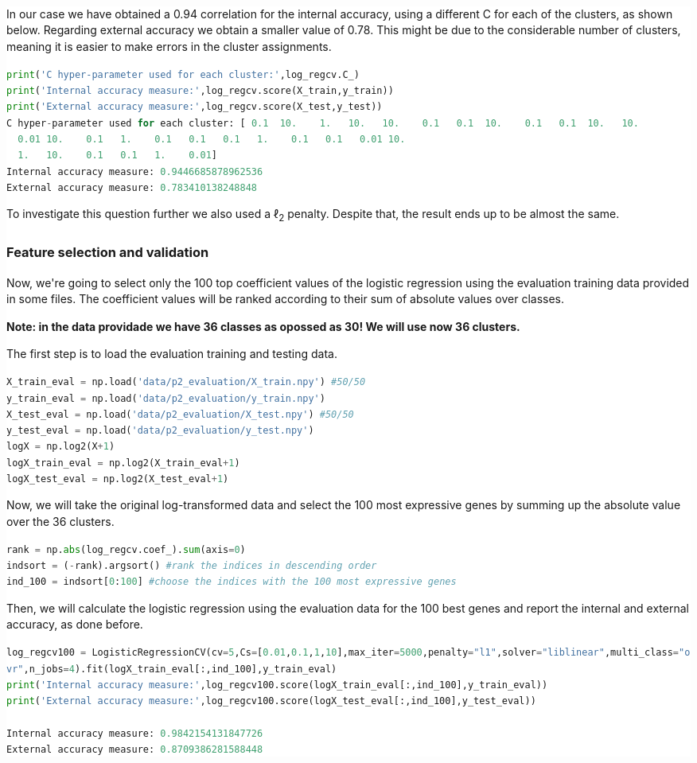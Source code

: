 In our case we have obtained a $0.94$ correlation for the internal accuracy, using a different C for each of
the clusters, as shown below. Regarding external accuracy we obtain a smaller value of $0.78$. This might be due to the considerable number of clusters, meaning it is easier to make errors in the cluster assignments.

```python
print('C hyper-parameter used for each cluster:',log_regcv.C_)
print('Internal accuracy measure:',log_regcv.score(X_train,y_train))
print('External accuracy measure:',log_regcv.score(X_test,y_test))
C hyper-parameter used for each cluster: [ 0.1  10.    1.   10.   10.    0.1   0.1  10.    0.1   0.1  10.   10.
  0.01 10.    0.1   1.    0.1   0.1   0.1   1.    0.1   0.1   0.01 10.
  1.   10.    0.1   0.1   1.    0.01]
Internal accuracy measure: 0.9446685878962536
External accuracy measure: 0.783410138248848
```

To investigate this question further we also used a $\ell_2$ penalty. Despite that, the result ends up to be almost the same.

### Feature selection and validation

Now, we're going to select only the 100 top coefficient values of the logistic regression using the evaluation training data provided in some files. The coefficient values will be ranked according to their sum of absolute values over classes.

**Note: in the data providade we have 36 classes as opossed as 30! We will use now 36 clusters.**

The first step is to load the evaluation training and testing data.

```python
X_train_eval = np.load('data/p2_evaluation/X_train.npy') #50/50
y_train_eval = np.load('data/p2_evaluation/y_train.npy')
X_test_eval = np.load('data/p2_evaluation/X_test.npy') #50/50
y_test_eval = np.load('data/p2_evaluation/y_test.npy')
logX = np.log2(X+1)
logX_train_eval = np.log2(X_train_eval+1)
logX_test_eval = np.log2(X_test_eval+1)
```

Now, we will take the original log-transformed data and select the 100 most expressive genes by summing up the absolute value over the 36 clusters.

```python
rank = np.abs(log_regcv.coef_).sum(axis=0)
indsort = (-rank).argsort() #rank the indices in descending order
ind_100 = indsort[0:100] #choose the indices with the 100 most expressive genes
```
Then, we will calculate the logistic regression using the evaluation data for the 100 best genes and report the internal and external accuracy, as done before.

```python
log_regcv100 = LogisticRegressionCV(cv=5,Cs=[0.01,0.1,1,10],max_iter=5000,penalty="l1",solver="liblinear",multi_class="ovr",n_jobs=4).fit(logX_train_eval[:,ind_100],y_train_eval)
print('Internal accuracy measure:',log_regcv100.score(logX_train_eval[:,ind_100],y_train_eval))
print('External accuracy measure:',log_regcv100.score(logX_test_eval[:,ind_100],y_test_eval))

Internal accuracy measure: 0.9842154131847726
External accuracy measure: 0.8709386281588448
```
